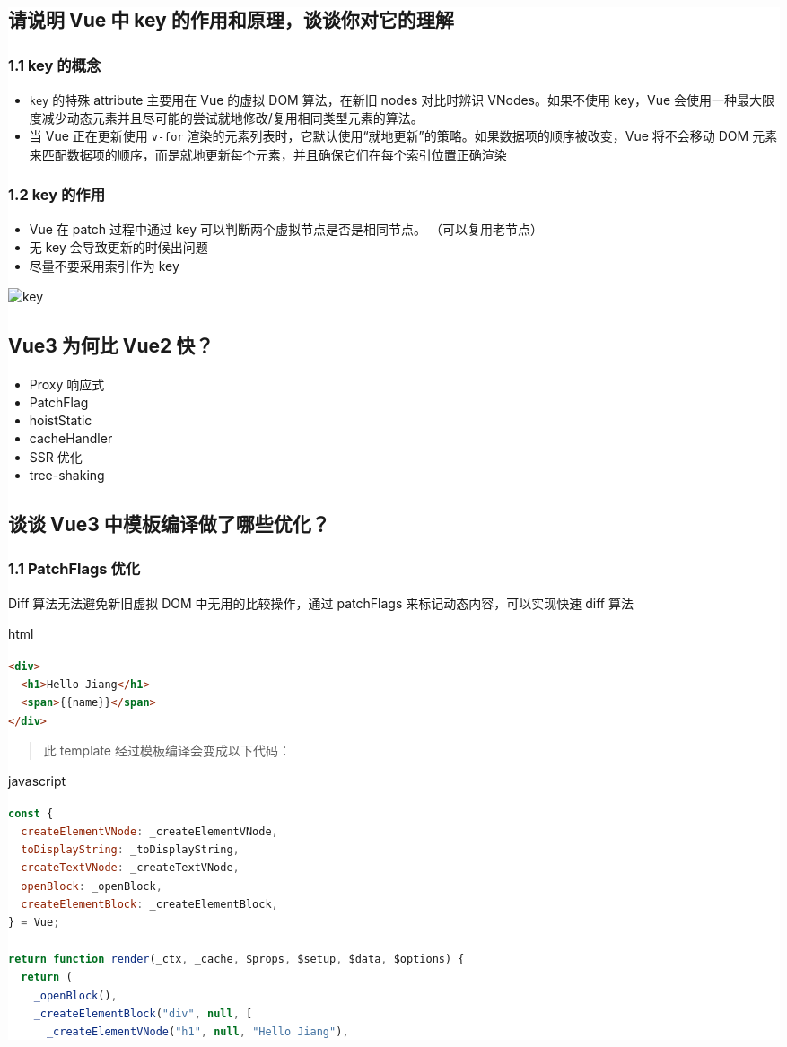 

## 请说明 Vue 中 key 的作用和原理，谈谈你对它的理解

### 1.1 key 的概念

- `key` 的特殊 attribute 主要用在 Vue 的虚拟 DOM 算法，在新旧 nodes 对比时辨识 VNodes。如果不使用 key，Vue 会使用一种最大限度减少动态元素并且尽可能的尝试就地修改/复用相同类型元素的算法。
- 当 Vue 正在更新使用 `v-for` 渲染的元素列表时，它默认使用“就地更新”的策略。如果数据项的顺序被改变，Vue 将不会移动 DOM 元素来匹配数据项的顺序，而是就地更新每个元素，并且确保它们在每个索引位置正确渲染

### 1.2 key 的作用

- Vue 在 patch 过程中通过 key 可以判断两个虚拟节点是否是相同节点。 （可以复用老节点）
- 无 key 会导致更新的时候出问题
- 尽量不要采用索引作为 key

![key](https://blog-picgo-typora.oss-cn-hangzhou.aliyuncs.com/key.ca1b7f53.png)







## Vue3 为何比 Vue2 快？

- Proxy 响应式
- PatchFlag
- hoistStatic
- cacheHandler
- SSR 优化
- tree-shaking



## 谈谈 Vue3 中模板编译做了哪些优化？

### 1.1 PatchFlags 优化

Diff 算法无法避免新旧虚拟 DOM 中无用的比较操作，通过 patchFlags 来标记动态内容，可以实现快速 diff 算法

html

```html
<div>
  <h1>Hello Jiang</h1>
  <span>{{name}}</span>
</div>
```

> 此 template 经过模板编译会变成以下代码：

javascript

```js
const {
  createElementVNode: _createElementVNode,
  toDisplayString: _toDisplayString,
  createTextVNode: _createTextVNode,
  openBlock: _openBlock,
  createElementBlock: _createElementBlock,
} = Vue;

return function render(_ctx, _cache, $props, $setup, $data, $options) {
  return (
    _openBlock(),
    _createElementBlock("div", null, [
      _createElementVNode("h1", null, "Hello Jiang"),
```